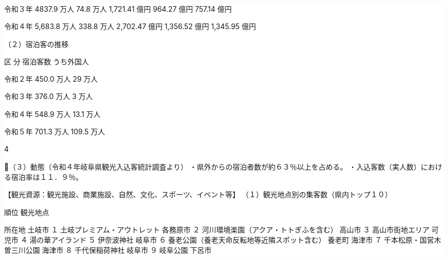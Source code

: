 令和３年
4837.9 万人
74.8 万人
1,721.41 億円
964.27 億円
757.14 億円

令和４年
5,683.8 万人
338.8 万人
2,702.47 億円
1,356.52 億円
1,345.95 億円

（２）宿泊客の推移

区  分
宿泊客数
うち外国人

令和２年
450.0 万人
29 万人

令和３年
376.0 万人
3 万人

令和４年
548.9 万人
13.1 万人

令和５年
701.3 万人
109.5 万人

4

（３）動態（令和４年岐阜県観光入込客統計調査より）
    ・県外からの宿泊者数が約６３％以上を占める。
    ・入込客数（実人数）における宿泊率は１１．９％。

【観光資源：観光施設、商業施設、自然、文化、スポーツ、イベント等】
（１）観光地点別の集客数（県内トップ１０）

順位  観光地点

所在地
土岐市
１  土岐プレミアム・アウトレット
各務原市
２  河川環境楽園（アクア・トトぎふを含む）
高山市
３  高山市街地エリア
可児市
４  湯の華アイランド
５  伊奈波神社
岐阜市
６  養老公園（養老天命反転地等近隣スポット含む）  養老町
海津市
７  千本松原・国営木曽三川公園
海津市
８  千代保稲荷神社
岐阜市
９  岐阜公園
下呂市
